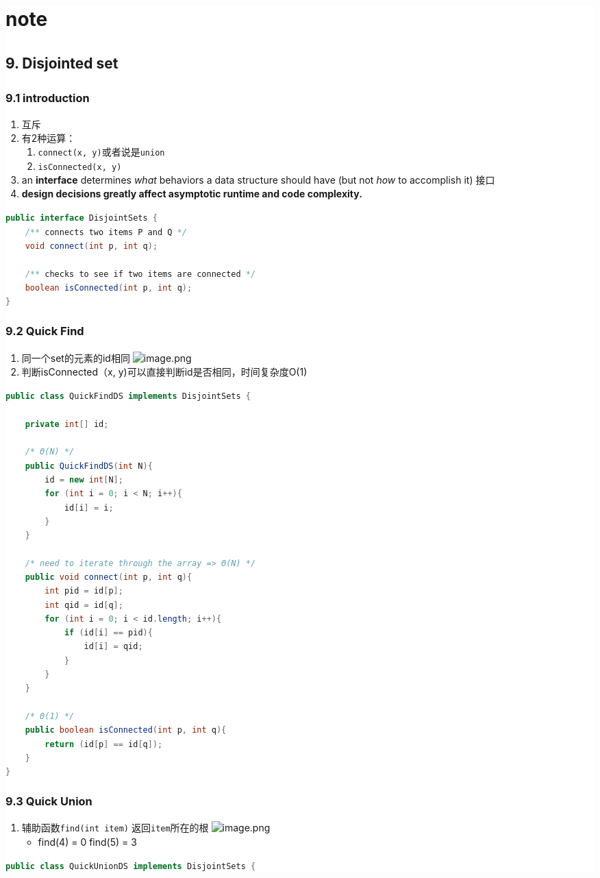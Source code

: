 # note
## 9. Disjointed set
### 9.1 introduction
1. 互斥
2. 有2种运算：
	1. `connect(x, y)`或者说是`union`
	2. `isConnected(x, y)`
3. an **interface** determines _what_ behaviors a data structure should have (but not _how_ to accomplish it)  接口
4. **design decisions greatly affect asymptotic runtime and code complexity.**
```java
public interface DisjointSets {
    /** connects two items P and Q */
    void connect(int p, int q);

    /** checks to see if two items are connected */
    boolean isConnected(int p, int q); 
}
```
### 9.2 Quick Find
1. 同一个set的元素的id相同
![image.png](https://raw.githubusercontent.com/Frank-whw/img/main/blog/202411111421.png)
2. 判断isConnected（x, y)可以直接判断id是否相同，时间复杂度O(1)
```java
public class QuickFindDS implements DisjointSets {

    private int[] id;

    /* Θ(N) */
    public QuickFindDS(int N){
        id = new int[N];
        for (int i = 0; i < N; i++){
            id[i] = i;
        }
    }

    /* need to iterate through the array => Θ(N) */
    public void connect(int p, int q){
        int pid = id[p];
        int qid = id[q];
        for (int i = 0; i < id.length; i++){
            if (id[i] == pid){
                id[i] = qid;
            }
        }
    }

    /* Θ(1) */
    public boolean isConnected(int p, int q){
        return (id[p] == id[q]);
    }
}
```
### 9.3 Quick Union
1. 辅助函数`find(int item)` 返回`item`所在的根
![image.png](https://raw.githubusercontent.com/Frank-whw/img/main/blog/202411111426.png)
	- find(4) = 0   find(5) = 3
```java
public class QuickUnionDS implements DisjointSets {
```